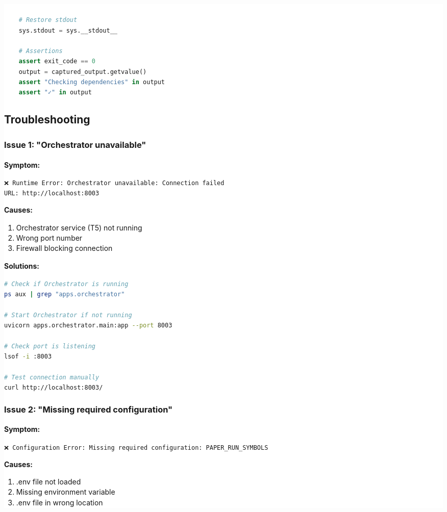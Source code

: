 ```python

    # Restore stdout
    sys.stdout = sys.__stdout__

    # Assertions
    assert exit_code == 0
    output = captured_output.getvalue()
    assert "Checking dependencies" in output
    assert "✓" in output
```

## Troubleshooting

### Issue 1: "Orchestrator unavailable"

**Symptom:**
```
❌ Runtime Error: Orchestrator unavailable: Connection failed
URL: http://localhost:8003
```

**Causes:**
1. Orchestrator service (T5) not running
2. Wrong port number
3. Firewall blocking connection

**Solutions:**
```bash
# Check if Orchestrator is running
ps aux | grep "apps.orchestrator"

# Start Orchestrator if not running
uvicorn apps.orchestrator.main:app --port 8003

# Check port is listening
lsof -i :8003

# Test connection manually
curl http://localhost:8003/
```

### Issue 2: "Missing required configuration"

**Symptom:**
```
❌ Configuration Error: Missing required configuration: PAPER_RUN_SYMBOLS
```

**Causes:**
1. .env file not loaded
2. Missing environment variable
3. .env file in wrong location
